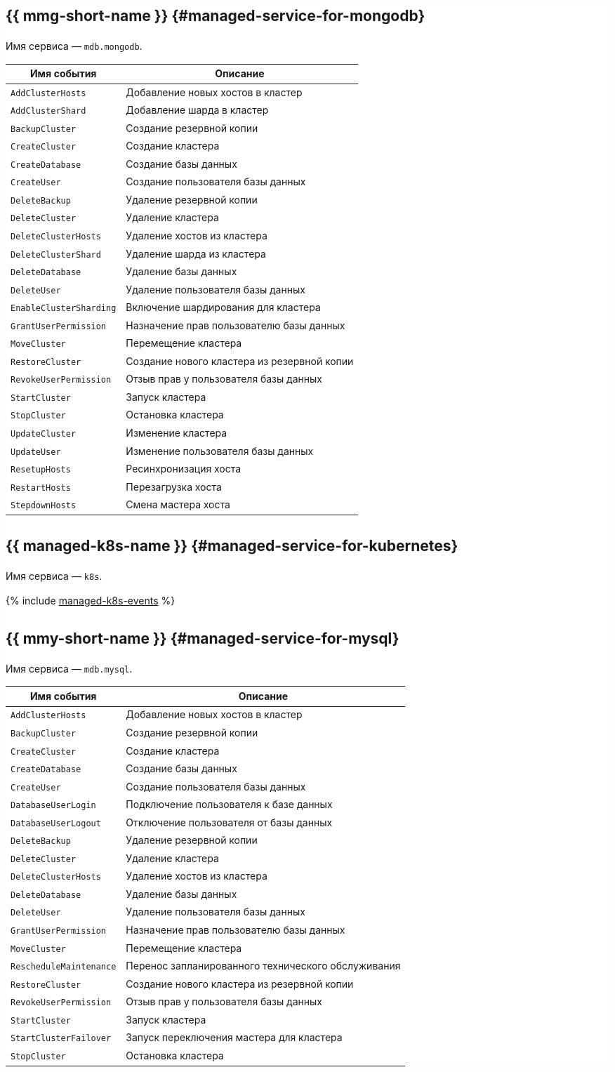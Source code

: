 
## {{ mmg-short-name }} {#managed-service-for-mongodb}

Имя сервиса — `mdb.mongodb`.

Имя события | Описание
--- | ---
`AddClusterHosts` | Добавление новых хостов в кластер
`AddClusterShard` | Добавление шарда в кластер
`BackupCluster` | Создание резервной копии
`CreateCluster` | Создание кластера
`CreateDatabase` | Создание базы данных
`CreateUser` | Создание пользователя базы данных
`DeleteBackup` | Удаление резервной копии
`DeleteCluster` | Удаление кластера
`DeleteClusterHosts` | Удаление хостов из кластера
`DeleteClusterShard` | Удаление шарда из кластера
`DeleteDatabase` | Удаление базы данных
`DeleteUser` | Удаление пользователя базы данных
`EnableClusterSharding` | Включение шардирования для кластера
`GrantUserPermission` | Назначение прав пользователю базы данных
`MoveCluster` | Перемещение кластера
`RestoreCluster` | Создание нового кластера из резервной копии
`RevokeUserPermission` | Отзыв прав у пользователя базы данных
`StartCluster` | Запуск кластера
`StopCluster` | Остановка кластера
`UpdateCluster` | Изменение кластера
`UpdateUser` | Изменение пользователя базы данных
`ResetupHosts` | Ресинхронизация хоста
`RestartHosts` | Перезагрузка хоста
`StepdownHosts` | Смена мастера хоста


## {{ managed-k8s-name }} {#managed-service-for-kubernetes}

Имя сервиса — `k8s`.

{% include [managed-k8s-events](../../_includes/audit-trails/events/managed-k8s-events.md) %}

## {{ mmy-short-name }} {#managed-service-for-mysql}

Имя сервиса — `mdb.mysql`.

Имя события | Описание
--- | ---
`AddClusterHosts` | Добавление новых хостов в кластер
`BackupCluster` | Создание резервной копии
`CreateCluster` | Создание кластера
`CreateDatabase` | Создание базы данных
`CreateUser` | Создание пользователя базы данных
`DatabaseUserLogin` | Подключение пользователя к базе данных
`DatabaseUserLogout`| Отключение пользователя от базы данных
`DeleteBackup` | Удаление резервной копии
`DeleteCluster` | Удаление кластера
`DeleteClusterHosts` | Удаление хостов из кластера
`DeleteDatabase` | Удаление базы данных
`DeleteUser` | Удаление пользователя базы данных
`GrantUserPermission` | Назначение прав пользователю базы данных
`MoveCluster` | Перемещение кластера
`RescheduleMaintenance` | Перенос запланированного технического обслуживания
`RestoreCluster` | Создание нового кластера из резервной копии
`RevokeUserPermission` | Отзыв прав у пользователя базы данных
`StartCluster` | Запуск кластера
`StartClusterFailover` | Запуск переключения мастера для кластера
`StopCluster` | Остановка кластера